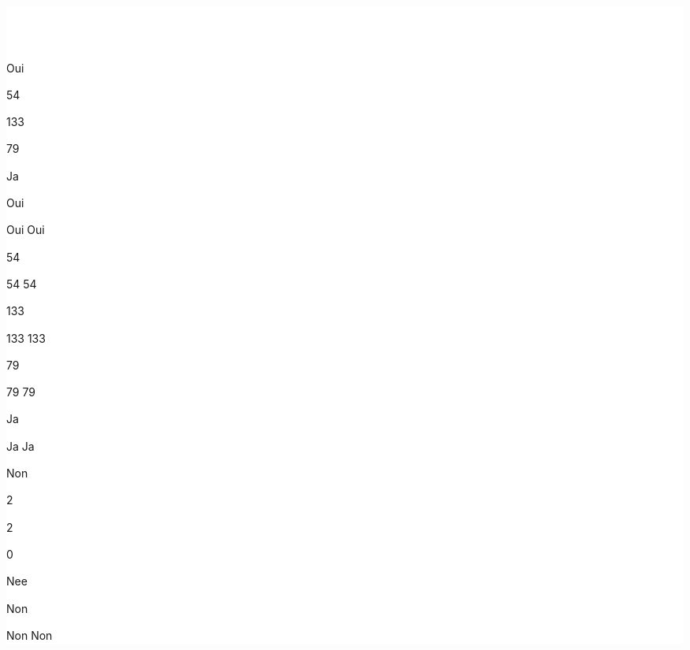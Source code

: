  

 
 
 


Oui


54


133


79


Ja



Oui

Oui
Oui

54

54
54

133

133
133

79

79
79

Ja

Ja
Ja


Non


2


2


0


Nee



Non

Non
Non
